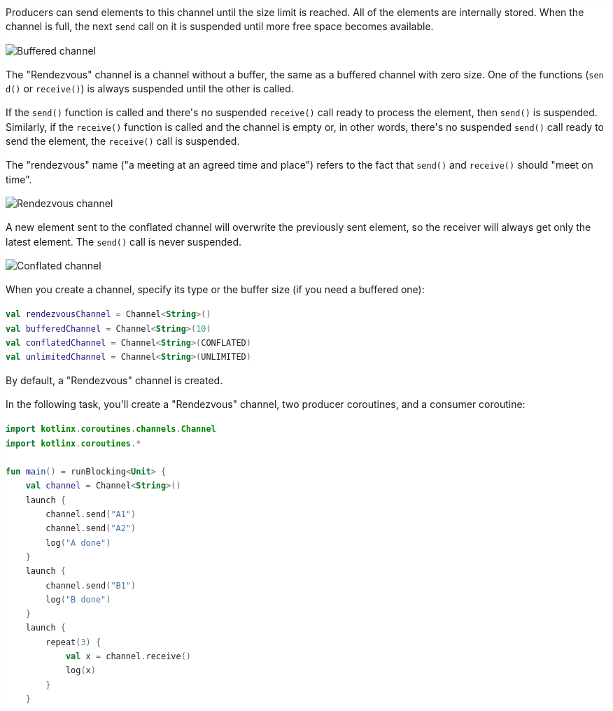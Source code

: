 Producers can send elements to this channel until the size limit is reached. All of the elements are internally stored.
When the channel is full, the next `send` call on it is suspended until more free space becomes available.</p>
       <img src="buffered-channel.png" alt="Buffered channel" width="500"/>
   </def>
   <def title="Rendezvous channel">
       <p>The "Rendezvous" channel is a channel without a buffer, the same as a buffered channel with zero size.
One of the functions (<code>send()</code> or <code>receive()</code>) is always suspended until the other is called. </p>
       <p>If the <code>send()</code> function is called and there's no suspended <code>receive()</code> call ready to process the element, then <code>send()</code>
is suspended. Similarly, if the <code>receive()</code> function is called and the channel is empty or, in other words, there's no
suspended <code>send()</code> call ready to send the element, the <code>receive()</code> call is suspended. </p>
       <p>The "rendezvous" name ("a meeting at an agreed time and place") refers to the fact that <code>send()</code> and <code>receive()</code>
should "meet on time".</p>
       <img src="rendezvous-channel.png" alt="Rendezvous channel" width="500"/>
   </def>
   <def title="Conflated channel">
       <p>A new element sent to the conflated channel will overwrite the previously sent element, so the receiver will always
get only the latest element. The <code>send()</code> call is never suspended.</p>
       <img src="conflated-channel.gif" alt="Conflated channel" width="500"/>
   </def>
</deflist>

When you create a channel, specify its type or the buffer size (if you need a buffered one):

```kotlin
val rendezvousChannel = Channel<String>()
val bufferedChannel = Channel<String>(10)
val conflatedChannel = Channel<String>(CONFLATED)
val unlimitedChannel = Channel<String>(UNLIMITED)
```

By default, a "Rendezvous" channel is created.

In the following task, you'll create a "Rendezvous" channel, two producer coroutines, and a consumer coroutine:

```kotlin
import kotlinx.coroutines.channels.Channel
import kotlinx.coroutines.*

fun main() = runBlocking<Unit> {
    val channel = Channel<String>()
    launch {
        channel.send("A1")
        channel.send("A2")
        log("A done")
    }
    launch {
        channel.send("B1")
        log("B done")
    }
    launch {
        repeat(3) {
            val x = channel.receive()
            log(x)
        }
    }
```